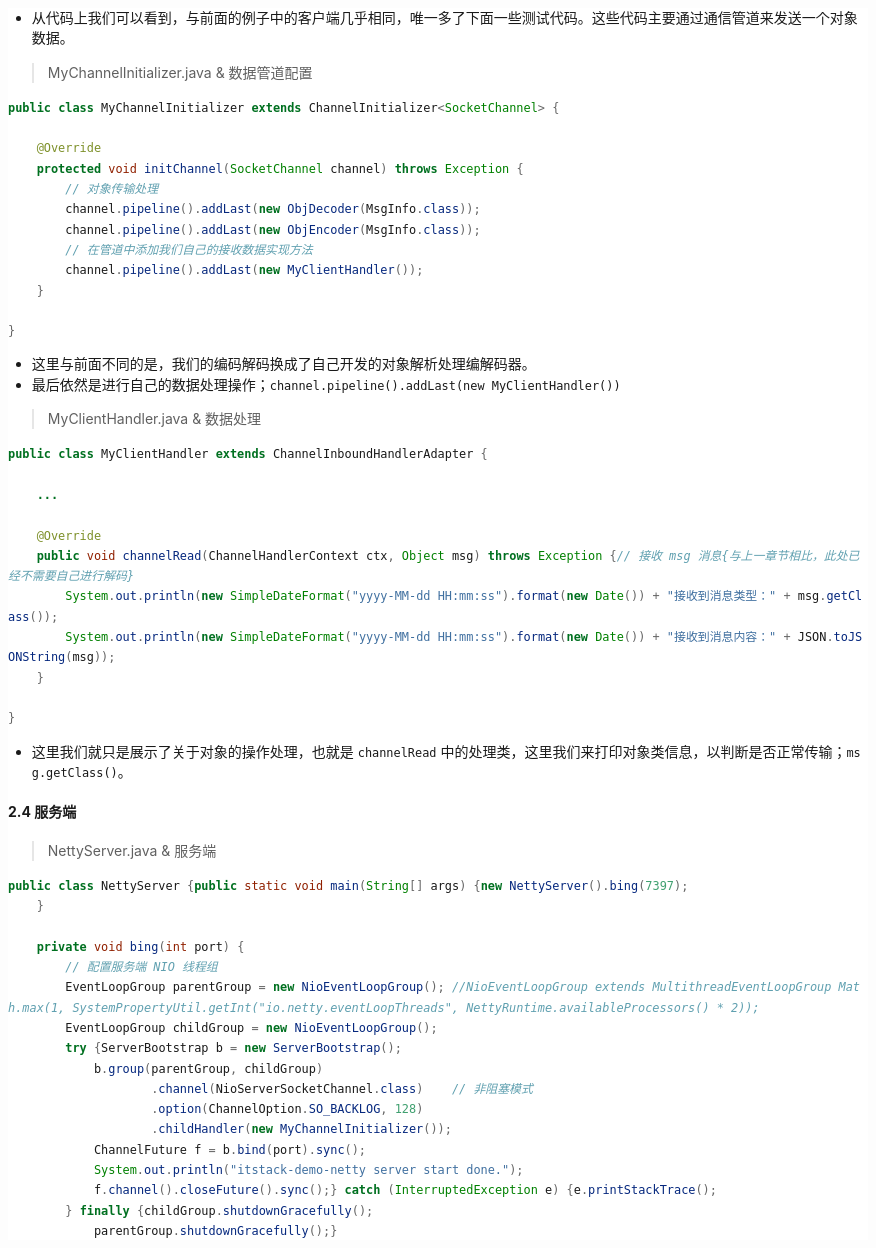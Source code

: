 - 从代码上我们可以看到，与前面的例子中的客户端几乎相同，唯一多了下面一些测试代码。这些代码主要通过通信管道来发送一个对象数据。

> MyChannelInitializer.java & 数据管道配置

```java
public class MyChannelInitializer extends ChannelInitializer<SocketChannel> {

    @Override
    protected void initChannel(SocketChannel channel) throws Exception {
        // 对象传输处理
        channel.pipeline().addLast(new ObjDecoder(MsgInfo.class));
        channel.pipeline().addLast(new ObjEncoder(MsgInfo.class));
        // 在管道中添加我们自己的接收数据实现方法
        channel.pipeline().addLast(new MyClientHandler());
    }

}
```

- 这里与前面不同的是，我们的编码解码换成了自己开发的对象解析处理编解码器。
- 最后依然是进行自己的数据处理操作；`channel.pipeline().addLast(new MyClientHandler())`

> MyClientHandler.java & 数据处理

```java
public class MyClientHandler extends ChannelInboundHandlerAdapter {

    ...

    @Override
    public void channelRead(ChannelHandlerContext ctx, Object msg) throws Exception {// 接收 msg 消息{与上一章节相比，此处已经不需要自己进行解码}
        System.out.println(new SimpleDateFormat("yyyy-MM-dd HH:mm:ss").format(new Date()) + "接收到消息类型：" + msg.getClass());
        System.out.println(new SimpleDateFormat("yyyy-MM-dd HH:mm:ss").format(new Date()) + "接收到消息内容：" + JSON.toJSONString(msg));
    }

}
```

- 这里我们就只是展示了关于对象的操作处理，也就是 `channelRead` 中的处理类，这里我们来打印对象类信息，以判断是否正常传输；`msg.getClass()`。

#### 2.4 服务端

> NettyServer.java & 服务端

```java
public class NettyServer {public static void main(String[] args) {new NettyServer().bing(7397);
    }

    private void bing(int port) {
        // 配置服务端 NIO 线程组
        EventLoopGroup parentGroup = new NioEventLoopGroup(); //NioEventLoopGroup extends MultithreadEventLoopGroup Math.max(1, SystemPropertyUtil.getInt("io.netty.eventLoopThreads", NettyRuntime.availableProcessors() * 2));
        EventLoopGroup childGroup = new NioEventLoopGroup();
        try {ServerBootstrap b = new ServerBootstrap();
            b.group(parentGroup, childGroup)
                    .channel(NioServerSocketChannel.class)    // 非阻塞模式
                    .option(ChannelOption.SO_BACKLOG, 128)
                    .childHandler(new MyChannelInitializer());
            ChannelFuture f = b.bind(port).sync();
            System.out.println("itstack-demo-netty server start done.");
            f.channel().closeFuture().sync();} catch (InterruptedException e) {e.printStackTrace();
        } finally {childGroup.shutdownGracefully();
            parentGroup.shutdownGracefully();}

```